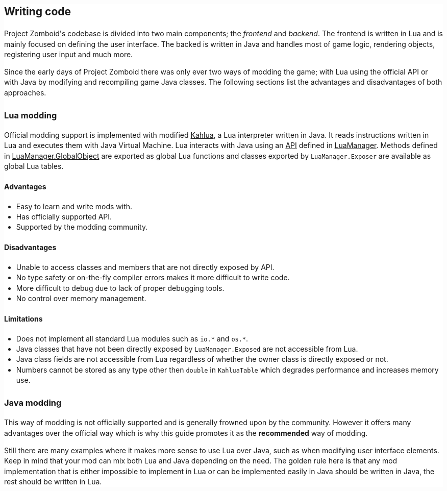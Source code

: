 ## Writing code

Project Zomboid's codebase is divided into two main components; the *frontend* and *backend*. The frontend is written in Lua and is mainly focused on defining the user interface. The backed is written in Java and handles most of game logic, rendering objects, registering user input and much more. 

Since the early days of Project Zomboid there was only ever two ways of modding the game; with Lua using the official API or with Java by modifying and recompiling game Java classes. The following sections list the advantages and disadvantages of both approaches.

### Lua modding

Official modding support is implemented with modified [Kahlua](https://code.google.com/archive/p/kahlua/), a Lua interpreter written in Java. It reads instructions written in Lua and executes them with Java Virtual Machine. Lua interacts with Java using an [API](https://projectzomboid.com/modding/) defined in [LuaManager](https://projectzomboid.com/modding/zombie/Lua/LuaManager.html). Methods defined in [LuaManager.GlobalObject](https://projectzomboid.com/modding/zombie/Lua/LuaManager.GlobalObject.html) are exported as global Lua functions and classes exported by `LuaManager.Exposer` are available as global Lua tables. 

#### Advantages

- Easy to learn and write mods with.
- Has officially supported API.
- Supported by the modding community. 

#### Disadvantages

- Unable to access classes and members that are not directly exposed by API.
- No type safety or on-the-fly compiler errors makes it more difficult to write code. 
- More difficult to debug due to lack of proper debugging tools.
- No control over memory management.

#### Limitations

- Does not implement all standard Lua modules such as `io.*` and `os.*`.
- Java classes that have not been directly exposed by `LuaManager.Exposed` are not accessible from Lua.
- Java class fields are not accessible from Lua regardless of whether the owner class is directly exposed or not. 
- Numbers cannot be stored as any type other then `double` in `KahluaTable` which degrades performance and increases memory use.


### Java modding

This way of modding is not officially supported and is generally frowned upon by the community. However it offers many advantages over the official way which is why this guide promotes it as the **recommended** way of modding.

Still there are many examples where it makes more sense to use Lua over Java, such as when modifying user interface elements. Keep in mind that your mod can mix both Lua and Java depending on the need. The golden rule here is that any mod implementation that is either impossible to implement in Lua or can be implemented easily in Java should be written in Java, the rest should be written in Lua.
